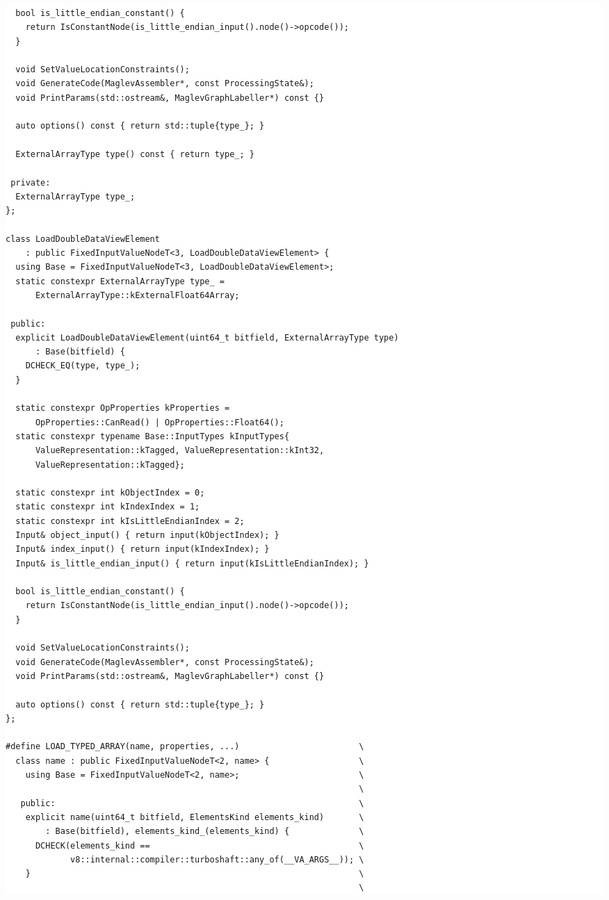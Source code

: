 ```
  bool is_little_endian_constant() {
    return IsConstantNode(is_little_endian_input().node()->opcode());
  }

  void SetValueLocationConstraints();
  void GenerateCode(MaglevAssembler*, const ProcessingState&);
  void PrintParams(std::ostream&, MaglevGraphLabeller*) const {}

  auto options() const { return std::tuple{type_}; }

  ExternalArrayType type() const { return type_; }

 private:
  ExternalArrayType type_;
};

class LoadDoubleDataViewElement
    : public FixedInputValueNodeT<3, LoadDoubleDataViewElement> {
  using Base = FixedInputValueNodeT<3, LoadDoubleDataViewElement>;
  static constexpr ExternalArrayType type_ =
      ExternalArrayType::kExternalFloat64Array;

 public:
  explicit LoadDoubleDataViewElement(uint64_t bitfield, ExternalArrayType type)
      : Base(bitfield) {
    DCHECK_EQ(type, type_);
  }

  static constexpr OpProperties kProperties =
      OpProperties::CanRead() | OpProperties::Float64();
  static constexpr typename Base::InputTypes kInputTypes{
      ValueRepresentation::kTagged, ValueRepresentation::kInt32,
      ValueRepresentation::kTagged};

  static constexpr int kObjectIndex = 0;
  static constexpr int kIndexIndex = 1;
  static constexpr int kIsLittleEndianIndex = 2;
  Input& object_input() { return input(kObjectIndex); }
  Input& index_input() { return input(kIndexIndex); }
  Input& is_little_endian_input() { return input(kIsLittleEndianIndex); }

  bool is_little_endian_constant() {
    return IsConstantNode(is_little_endian_input().node()->opcode());
  }

  void SetValueLocationConstraints();
  void GenerateCode(MaglevAssembler*, const ProcessingState&);
  void PrintParams(std::ostream&, MaglevGraphLabeller*) const {}

  auto options() const { return std::tuple{type_}; }
};

#define LOAD_TYPED_ARRAY(name, properties, ...)                        \
  class name : public FixedInputValueNodeT<2, name> {                  \
    using Base = FixedInputValueNodeT<2, name>;                        \
                                                                       \
   public:                                                             \
    explicit name(uint64_t bitfield, ElementsKind elements_kind)       \
        : Base(bitfield), elements_kind_(elements_kind) {              \
      DCHECK(elements_kind ==                                          \
             v8::internal::compiler::turboshaft::any_of(__VA_ARGS__)); \
    }                                                                  \
                                                                       \
```